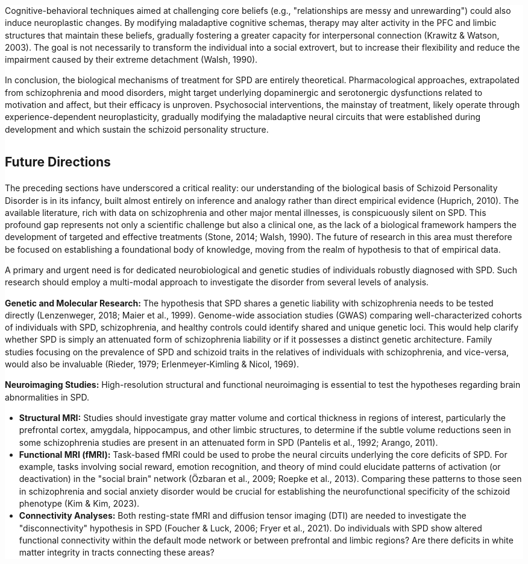 Cognitive-behavioral techniques aimed at challenging core beliefs (e.g., "relationships are messy and unrewarding") could also induce neuroplastic changes. By modifying maladaptive cognitive schemas, therapy may alter activity in the PFC and limbic structures that maintain these beliefs, gradually fostering a greater capacity for interpersonal connection (Krawitz & Watson, 2003). The goal is not necessarily to transform the individual into a social extrovert, but to increase their flexibility and reduce the impairment caused by their extreme detachment (Walsh, 1990).

In conclusion, the biological mechanisms of treatment for SPD are entirely theoretical. Pharmacological approaches, extrapolated from schizophrenia and mood disorders, might target underlying dopaminergic and serotonergic dysfunctions related to motivation and affect, but their efficacy is unproven. Psychosocial interventions, the mainstay of treatment, likely operate through experience-dependent neuroplasticity, gradually modifying the maladaptive neural circuits that were established during development and which sustain the schizoid personality structure.

## Future Directions

The preceding sections have underscored a critical reality: our understanding of the biological basis of Schizoid Personality Disorder is in its infancy, built almost entirely on inference and analogy rather than direct empirical evidence (Huprich, 2010). The available literature, rich with data on schizophrenia and other major mental illnesses, is conspicuously silent on SPD. This profound gap represents not only a scientific challenge but also a clinical one, as the lack of a biological framework hampers the development of targeted and effective treatments (Stone, 2014; Walsh, 1990). The future of research in this area must therefore be focused on establishing a foundational body of knowledge, moving from the realm of hypothesis to that of empirical data.

A primary and urgent need is for dedicated neurobiological and genetic studies of individuals robustly diagnosed with SPD. Such research should employ a multi-modal approach to investigate the disorder from several levels of analysis.

**Genetic and Molecular Research:** The hypothesis that SPD shares a genetic liability with schizophrenia needs to be tested directly (Lenzenweger, 2018; Maier et al., 1999). Genome-wide association studies (GWAS) comparing well-characterized cohorts of individuals with SPD, schizophrenia, and healthy controls could identify shared and unique genetic loci. This would help clarify whether SPD is simply an attenuated form of schizophrenia liability or if it possesses a distinct genetic architecture. Family studies focusing on the prevalence of SPD and schizoid traits in the relatives of individuals with schizophrenia, and vice-versa, would also be invaluable (Rieder, 1979; Erlenmeyer‐Kimling & Nicol, 1969).

**Neuroimaging Studies:** High-resolution structural and functional neuroimaging is essential to test the hypotheses regarding brain abnormalities in SPD.
*   **Structural MRI:** Studies should investigate gray matter volume and cortical thickness in regions of interest, particularly the prefrontal cortex, amygdala, hippocampus, and other limbic structures, to determine if the subtle volume reductions seen in some schizophrenia studies are present in an attenuated form in SPD (Pantelis et al., 1992; Arango, 2011).
*   **Functional MRI (fMRI):** Task-based fMRI could be used to probe the neural circuits underlying the core deficits of SPD. For example, tasks involving social reward, emotion recognition, and theory of mind could elucidate patterns of activation (or deactivation) in the "social brain" network (Özbaran et al., 2009; Roepke et al., 2013). Comparing these patterns to those seen in schizophrenia and social anxiety disorder would be crucial for establishing the neurofunctional specificity of the schizoid phenotype (Kim & Kim, 2023).
*   **Connectivity Analyses:** Both resting-state fMRI and diffusion tensor imaging (DTI) are needed to investigate the "disconnectivity" hypothesis in SPD (Foucher & Luck, 2006; Fryer et al., 2021). Do individuals with SPD show altered functional connectivity within the default mode network or between prefrontal and limbic regions? Are there deficits in white matter integrity in tracts connecting these areas?
